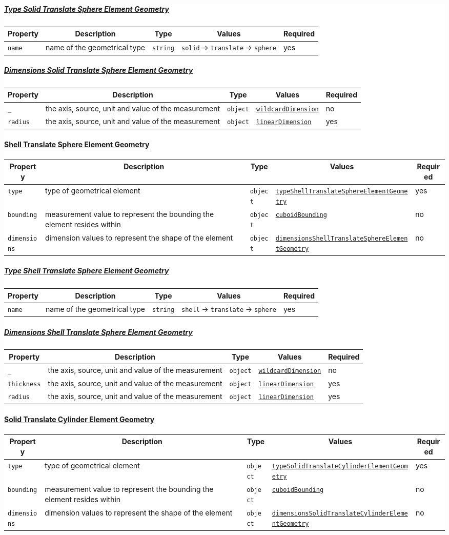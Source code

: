 ##### [Type Solid Translate Sphere Element Geometry](#type-solid-translate-sphere-element-geometry)
|Property|Description|Type|Values|Required|
|---|-----|---|---|---|
|`name`|name of the geometrical type|`string`|`solid` -> `translate` -> `sphere`|yes|

##### [Dimensions Solid Translate Sphere Element Geometry](#dimensions-solid-translate-sphere-element-geometry)
|Property|Description|Type|Values|Required|
|---|-----|---|---|---|
|`_`|the axis, source, unit and value of the measurement|`object`|[`wildcardDimension`](#wildcard-dimension)|no|
|`radius`|the axis, source, unit and value of the measurement|`object`|[`linearDimension`](#linear-dimension)|yes|

#### [Shell Translate Sphere Element Geometry](#shell-translate-sphere-element-geometry)
|Property|Description|Type|Values|Required|
|---|-----|---|---|---|
|`type`|type of geometrical element|`object`|[`typeShellTranslateSphereElementGeometry`](#type-shell-translate-sphere-element-geometry)|yes|
|`bounding`|measurement value to represent the bounding the element resides within|`object`|[`cuboidBounding`](#cuboid-bounding)|no|
|`dimensions`|dimension values to represent the shape of the element|`object`|[`dimensionsShellTranslateSphereElementGeometry`](#dimensions-shell-translate-sphere-element-geometry)|no|

##### [Type Shell Translate Sphere Element Geometry](#type-shell-translate-sphere-element-geometry)
|Property|Description|Type|Values|Required|
|---|-----|---|---|---|
|`name`|name of the geometrical type|`string`|`shell` -> `translate` -> `sphere`|yes|

##### [Dimensions Shell Translate Sphere Element Geometry](#dimensions-shell-translate-sphere-element-geometry)
|Property|Description|Type|Values|Required|
|---|-----|---|---|---|
|`_`|the axis, source, unit and value of the measurement|`object`|[`wildcardDimension`](#wildcard-dimension)|no|
|`thickness`|the axis, source, unit and value of the measurement|`object`|[`linearDimension`](#linear-dimension)|yes|
|`radius`|the axis, source, unit and value of the measurement|`object`|[`linearDimension`](#linear-dimension)|yes|

#### [Solid Translate Cylinder Element Geometry](#solid-translate-cylinder-element-geometry)
|Property|Description|Type|Values|Required|
|---|-----|---|---|---|
|`type`|type of geometrical element|`object`|[`typeSolidTranslateCylinderElementGeometry`](#type-solid-translate-cylinder-element-geometry)|yes|
|`bounding`|measurement value to represent the bounding the element resides within|`object`|[`cuboidBounding`](#cuboid-bounding)|no|
|`dimensions`|dimension values to represent the shape of the element|`object`|[`dimensionsSolidTranslateCylinderElementGeometry`](#dimensions-solid-translate-cylinder-element-geometry)|no|
